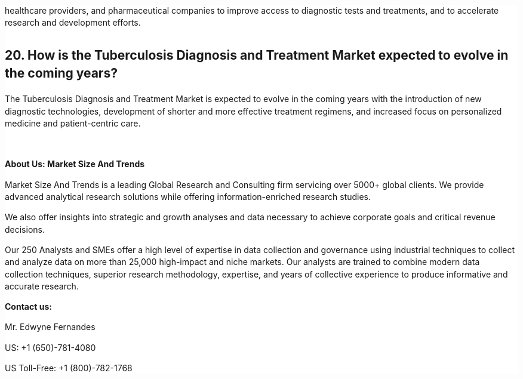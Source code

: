 healthcare providers, and pharmaceutical companies to improve access to diagnostic tests and treatments, and to accelerate research and development efforts.</p><h2>20. How is the Tuberculosis Diagnosis and Treatment Market expected to evolve in the coming years?</h2><p>The Tuberculosis Diagnosis and Treatment Market is expected to evolve in the coming years with the introduction of new diagnostic technologies, development of shorter and more effective treatment regimens, and increased focus on personalized medicine and patient-centric care.</p></body></html></strong></p><p id="ember65" class="ember-view reader-text-block__paragraph">&nbsp;</p><p id="" class=""><strong>About Us: Market Size And Trends</strong></p><p id="" class="">Market Size And Trends is a leading Global Research and Consulting firm servicing over 5000+ global clients. We provide advanced analytical research solutions while offering information-enriched research studies.</p><p id="" class="">We also offer insights into strategic and growth analyses and data necessary to achieve corporate goals and critical revenue decisions.</p><p id="" class="">Our 250 Analysts and SMEs offer a high level of expertise in data collection and governance using industrial techniques to collect and analyze data on more than 25,000 high-impact and niche markets. Our analysts are trained to combine modern data collection techniques, superior research methodology, expertise, and years of collective experience to produce informative and accurate research.</p><p id="" class=""><strong>Contact us:</strong></p><p id="" class="">Mr. Edwyne Fernandes</p><p id="" class="">US: +1 (650)-781-4080</p><p id="" class="">US Toll-Free: +1 (800)-782-1768</p>
